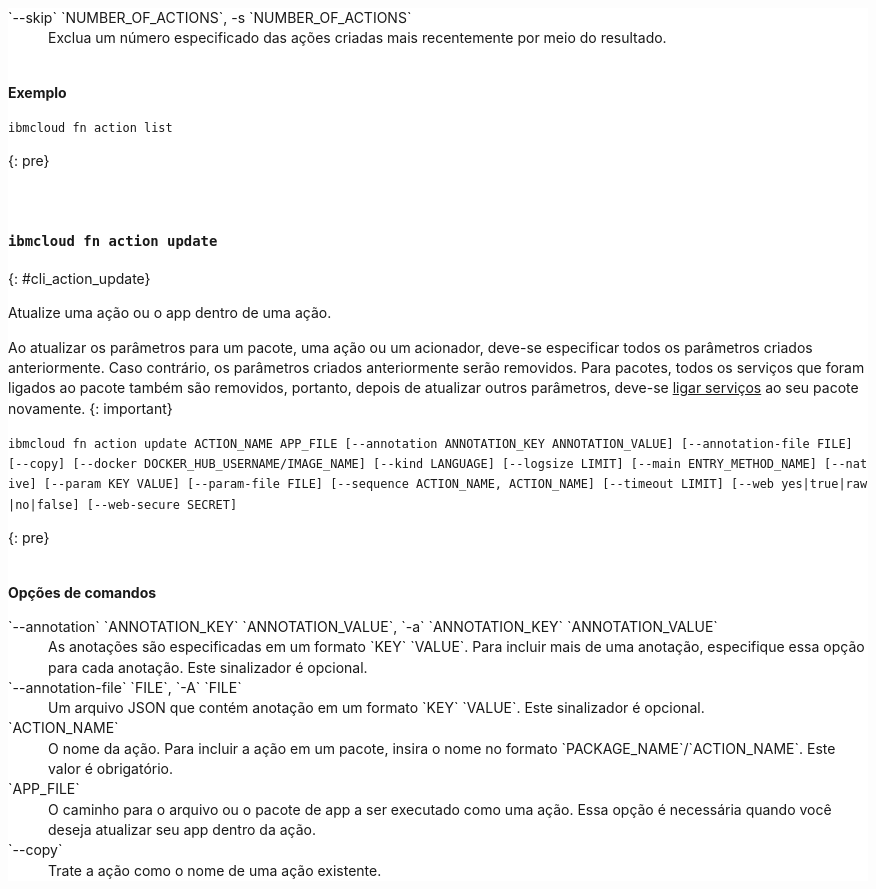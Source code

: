    <dt>`--skip` `NUMBER_OF_ACTIONS`, -s `NUMBER_OF_ACTIONS`</dt>
   <dd>Exclua um número especificado das ações criadas mais recentemente por meio do resultado.</dd>

   </dl>

<br />**Exemplo**

  ```
  ibmcloud fn action list
  ```
  {: pre}


<br />

### `ibmcloud fn action update`
{: #cli_action_update}

Atualize uma ação ou o app dentro de uma ação.

Ao atualizar os parâmetros para um pacote, uma ação ou um acionador, deve-se especificar todos os parâmetros criados anteriormente. Caso contrário, os parâmetros criados anteriormente serão removidos. Para pacotes, todos os serviços que foram ligados ao pacote também são removidos, portanto, depois de atualizar outros parâmetros, deve-se [ligar serviços](/docs/openwhisk?topic=cloud-functions-services) ao seu pacote novamente.
{: important}

```
ibmcloud fn action update ACTION_NAME APP_FILE [--annotation ANNOTATION_KEY ANNOTATION_VALUE] [--annotation-file FILE] [--copy] [--docker DOCKER_HUB_USERNAME/IMAGE_NAME] [--kind LANGUAGE] [--logsize LIMIT] [--main ENTRY_METHOD_NAME] [--native] [--param KEY VALUE] [--param-file FILE] [--sequence ACTION_NAME, ACTION_NAME] [--timeout LIMIT] [--web yes|true|raw|no|false] [--web-secure SECRET]
```
{: pre}

<br />**Opções de comandos**

  <dl>
  <dt>`--annotation` `ANNOTATION_KEY` `ANNOTATION_VALUE`, `-a` `ANNOTATION_KEY` `ANNOTATION_VALUE`</dt>
  <dd>As anotações são especificadas em um formato `KEY` `VALUE`. Para incluir mais de uma anotação, especifique essa opção para cada anotação. Este sinalizador é opcional.</dd>

  <dt>`--annotation-file` `FILE`, `-A` `FILE`</dt>
  <dd>Um arquivo JSON que contém anotação em um formato `KEY` `VALUE`. Este sinalizador é opcional.</dd>

  <dt>`ACTION_NAME`</dt>
  <dd>O nome da ação. Para incluir a ação em um pacote, insira o nome no formato `PACKAGE_NAME`/`ACTION_NAME`. Este valor é obrigatório. </dd>

  <dt>`APP_FILE`</dt>
  <dd>O caminho para o arquivo ou o pacote de app a ser executado como uma ação. Essa opção é necessária quando você deseja atualizar seu app dentro da ação.</dd>

  <dt>`--copy`</dt>
  <dd>Trate a ação como o nome de uma ação existente.</dd>
